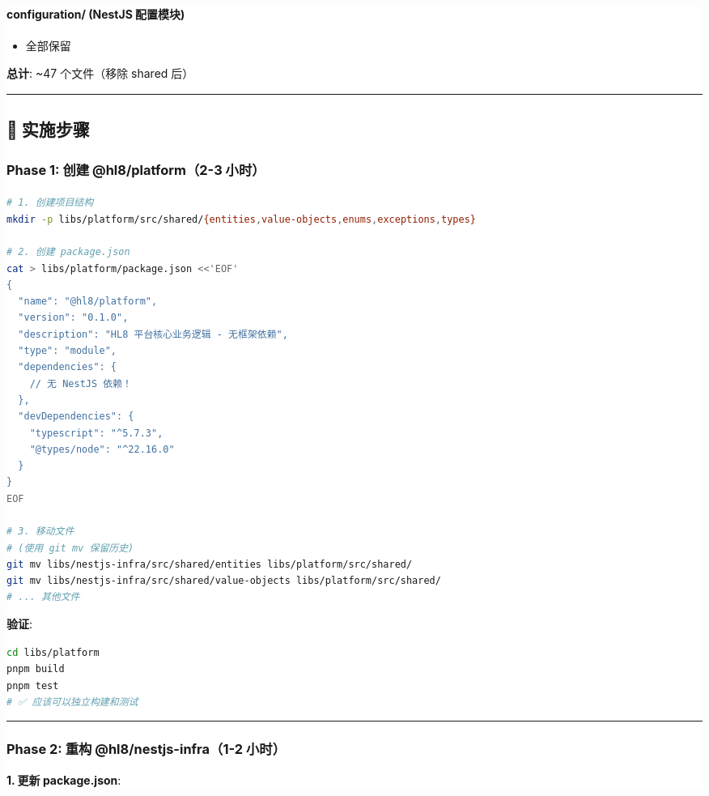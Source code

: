 #### configuration/ (NestJS 配置模块)

- 全部保留

**总计**: ~47 个文件（移除 shared 后）

---

## 🚀 实施步骤

### Phase 1: 创建 @hl8/platform（2-3 小时）

```bash
# 1. 创建项目结构
mkdir -p libs/platform/src/shared/{entities,value-objects,enums,exceptions,types}

# 2. 创建 package.json
cat > libs/platform/package.json <<'EOF'
{
  "name": "@hl8/platform",
  "version": "0.1.0",
  "description": "HL8 平台核心业务逻辑 - 无框架依赖",
  "type": "module",
  "dependencies": {
    // 无 NestJS 依赖！
  },
  "devDependencies": {
    "typescript": "^5.7.3",
    "@types/node": "^22.16.0"
  }
}
EOF

# 3. 移动文件
# (使用 git mv 保留历史)
git mv libs/nestjs-infra/src/shared/entities libs/platform/src/shared/
git mv libs/nestjs-infra/src/shared/value-objects libs/platform/src/shared/
# ... 其他文件
```

**验证**:

```bash
cd libs/platform
pnpm build
pnpm test
# ✅ 应该可以独立构建和测试
```

---

### Phase 2: 重构 @hl8/nestjs-infra（1-2 小时）

**1. 更新 package.json**:
